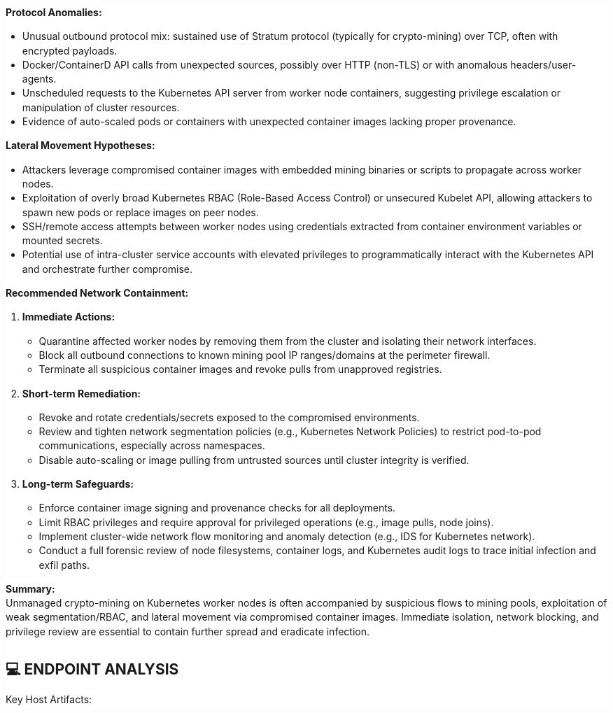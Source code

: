 **Protocol Anomalies:**
- Unusual outbound protocol mix: sustained use of Stratum protocol (typically for crypto-mining) over TCP, often with encrypted payloads.
- Docker/ContainerD API calls from unexpected sources, possibly over HTTP (non-TLS) or with anomalous headers/user-agents.
- Unscheduled requests to the Kubernetes API server from worker node containers, suggesting privilege escalation or manipulation of cluster resources.
- Evidence of auto-scaled pods or containers with unexpected container images lacking proper provenance.

**Lateral Movement Hypotheses:**
- Attackers leverage compromised container images with embedded mining binaries or scripts to propagate across worker nodes.
- Exploitation of overly broad Kubernetes RBAC (Role-Based Access Control) or unsecured Kubelet API, allowing attackers to spawn new pods or replace images on peer nodes.
- SSH/remote access attempts between worker nodes using credentials extracted from container environment variables or mounted secrets.
- Potential use of intra-cluster service accounts with elevated privileges to programmatically interact with the Kubernetes API and orchestrate further compromise.

**Recommended Network Containment:**
1. **Immediate Actions:**  
   - Quarantine affected worker nodes by removing them from the cluster and isolating their network interfaces.
   - Block all outbound connections to known mining pool IP ranges/domains at the perimeter firewall.
   - Terminate all suspicious container images and revoke pulls from unapproved registries.

2. **Short-term Remediation:**  
   - Revoke and rotate credentials/secrets exposed to the compromised environments.
   - Review and tighten network segmentation policies (e.g., Kubernetes Network Policies) to restrict pod-to-pod communications, especially across namespaces.
   - Disable auto-scaling or image pulling from untrusted sources until cluster integrity is verified.

3. **Long-term Safeguards:**  
   - Enforce container image signing and provenance checks for all deployments.
   - Limit RBAC privileges and require approval for privileged operations (e.g., image pulls, node joins).
   - Implement cluster-wide network flow monitoring and anomaly detection (e.g., IDS for Kubernetes network).
   - Conduct a full forensic review of node filesystems, container logs, and Kubernetes audit logs to trace initial infection and exfil paths.

**Summary:**  
Unmanaged crypto-mining on Kubernetes worker nodes is often accompanied by suspicious flows to mining pools, exploitation of weak segmentation/RBAC, and lateral movement via compromised container images. Immediate isolation, network blocking, and privilege review are essential to contain further spread and eradicate infection.


## 💻 ENDPOINT ANALYSIS


Key Host Artifacts:
